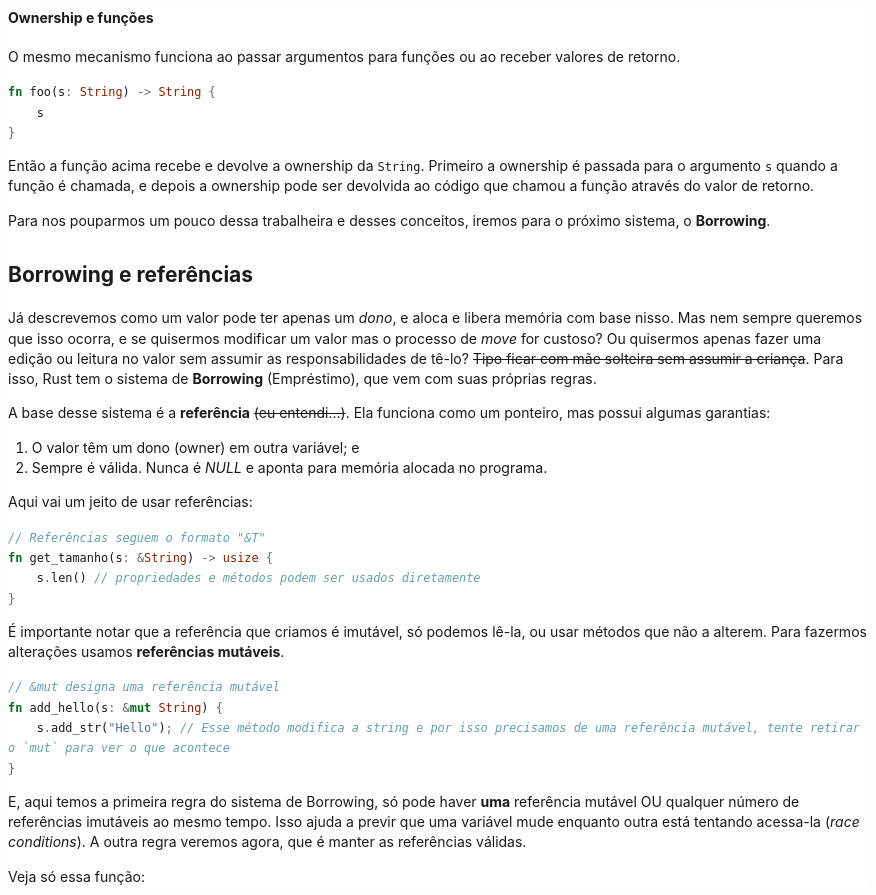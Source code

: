 #### Ownership e funções

O mesmo mecanismo funciona ao passar argumentos para funções ou ao receber valores de retorno.

```rust
fn foo(s: String) -> String {
    s
}
```

Então a função acima recebe e devolve a ownership da `String`. Primeiro a ownership é passada para o argumento `s` quando a função é chamada, e depois a ownership pode ser devolvida ao código que chamou a função através do valor de retorno.

Para nos pouparmos um pouco dessa trabalheira e desses conceitos, iremos para o próximo sistema, o **Borrowing**.


## Borrowing e referências

Já descrevemos como um valor pode ter apenas um _dono_, e aloca e libera memória com base nisso. Mas nem sempre queremos que isso ocorra, e se quisermos modificar um valor mas o processo de _move_ for custoso? Ou quisermos apenas fazer uma edição ou leitura no valor sem assumir as responsabilidades de tê-lo? ~~Tipo ficar com mãe solteira sem assumir a criança~~. Para isso, Rust tem o sistema de **Borrowing** (Empréstimo), que vem com suas próprias regras.

A base desse sistema é a **referência** ~~(eu entendi...)~~. Ela funciona como um ponteiro, mas possui algumas garantias: 
1. O valor têm um dono (owner) em outra variável; e
2. Sempre é válida. Nunca é _NULL_ e aponta para memória alocada no programa.

Aqui vai um jeito de usar referências:

```rust
// Referências seguem o formato "&T"
fn get_tamanho(s: &String) -> usize {
    s.len() // propriedades e métodos podem ser usados diretamente
}
```

É importante notar que a referência que criamos é imutável, só podemos lê-la, ou usar métodos que não a alterem. Para fazermos alterações usamos **referências mutáveis**.

```rust
// &mut designa uma referência mutável
fn add_hello(s: &mut String) {
    s.add_str("Hello"); // Esse método modifica a string e por isso precisamos de uma referência mutável, tente retirar o `mut` para ver o que acontece
}
```

E, aqui temos a primeira regra do sistema de Borrowing, só pode haver **uma** referência mutável OU qualquer número de referências imutáveis ao mesmo tempo. Isso ajuda a previr que uma variável mude enquanto outra está tentando acessa-la (_race conditions_). A outra regra veremos agora, que é manter as referências válidas.

Veja só essa função:
